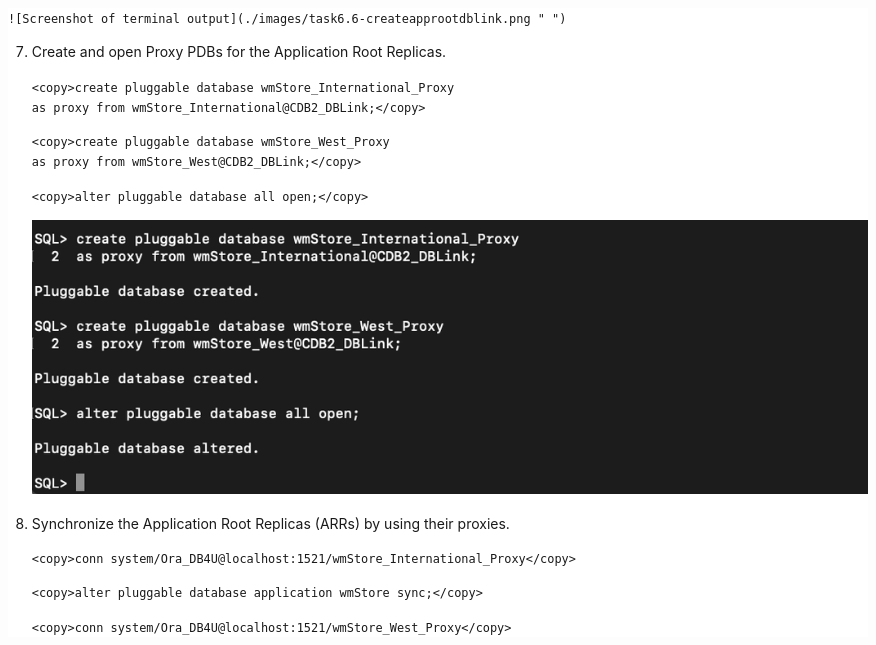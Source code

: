     ![Screenshot of terminal output](./images/task6.6-createapprootdblink.png " ")

7. Create and open Proxy PDBs for the Application Root Replicas.

    ```
    <copy>create pluggable database wmStore_International_Proxy
    as proxy from wmStore_International@CDB2_DBLink;</copy>
    ```

    ```
    <copy>create pluggable database wmStore_West_Proxy
    as proxy from wmStore_West@CDB2_DBLink;</copy>
    ```

    ```
    <copy>alter pluggable database all open;</copy>
    ```

    ![Screenshot of terminal output](./images/task6.7-openproxypdb.png " ")

8. Synchronize the Application Root Replicas (ARRs) by using their proxies.

    ```
    <copy>conn system/Ora_DB4U@localhost:1521/wmStore_International_Proxy</copy>
    ```

    ```
    <copy>alter pluggable database application wmStore sync;</copy>
    ```

    ```
    <copy>conn system/Ora_DB4U@localhost:1521/wmStore_West_Proxy</copy>
    ```
